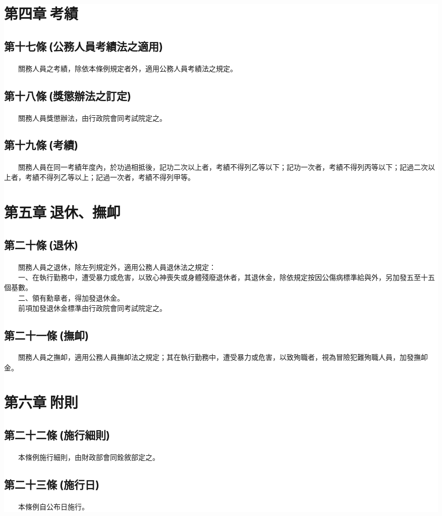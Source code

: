 
第四章  考績
============
第十七條 (公務人員考績法之適用)
-------------------------------
　　關務人員之考績，除依本條例規定者外，適用公務人員考績法之規定。  


第十八條 (獎懲辦法之訂定)
-------------------------
　　關務人員獎懲辦法，由行政院會同考試院定之。  


第十九條 (考績)
---------------
　　關務人員在同一考績年度內，於功過相抵後，記功二次以上者，考績不得列乙等以下；記功一次者，考績不得列丙等以下；記過二次以上者，考績不得列乙等以上；記過一次者，考績不得列甲等。  


第五章  退休、撫卹
==================
第二十條 (退休)
---------------
　　關務人員之退休，除左列規定外，適用公務人員退休法之規定：  
　　一、在執行勤務中，遭受暴力或危害，以致心神喪失或身體殘廢退休者，其退休金，除依規定按因公傷病標準給與外，另加發五至十五個基數。  
　　二、領有勳章者，得加發退休金。  
　　前項加發退休金標準由行政院會同考試院定之。  


第二十一條 (撫卹)
-----------------
　　關務人員之撫卹，適用公務人員撫卹法之規定；其在執行勤務中，遭受暴力或危害，以致殉職者，視為冒險犯難殉職人員，加發撫卹金。  


第六章  附則
============
第二十二條 (施行細則)
---------------------
　　本條例施行細則，由財政部會同銓敘部定之。  


第二十三條 (施行日)
-------------------
　　本條例自公布日施行。